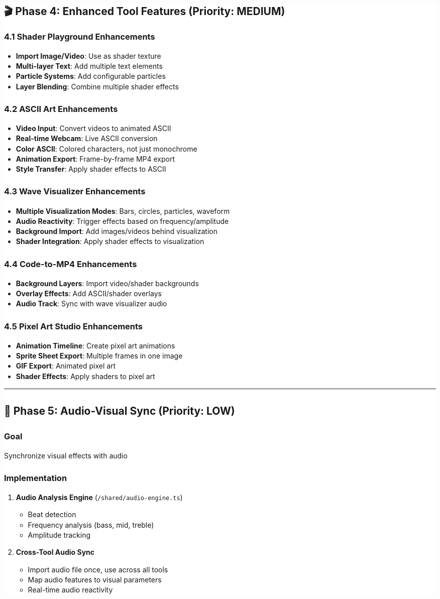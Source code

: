 
## 🎬 Phase 4: Enhanced Tool Features (Priority: MEDIUM)

### 4.1 Shader Playground Enhancements
- **Import Image/Video**: Use as shader texture
- **Multi-layer Text**: Add multiple text elements
- **Particle Systems**: Add configurable particles
- **Layer Blending**: Combine multiple shader effects

### 4.2 ASCII Art Enhancements
- **Video Input**: Convert videos to animated ASCII
- **Real-time Webcam**: Live ASCII conversion
- **Color ASCII**: Colored characters, not just monochrome
- **Animation Export**: Frame-by-frame MP4 export
- **Style Transfer**: Apply shader effects to ASCII

### 4.3 Wave Visualizer Enhancements
- **Multiple Visualization Modes**: Bars, circles, particles, waveform
- **Audio Reactivity**: Trigger effects based on frequency/amplitude
- **Background Import**: Add images/videos behind visualization
- **Shader Integration**: Apply shader effects to visualization

### 4.4 Code-to-MP4 Enhancements
- **Background Layers**: Import video/shader backgrounds
- **Overlay Effects**: Add ASCII/shader overlays
- **Audio Track**: Sync with wave visualizer audio

### 4.5 Pixel Art Studio Enhancements
- **Animation Timeline**: Create pixel art animations
- **Sprite Sheet Export**: Multiple frames in one image
- **GIF Export**: Animated pixel art
- **Shader Effects**: Apply shaders to pixel art

---

## 🎵 Phase 5: Audio-Visual Sync (Priority: LOW)

### Goal
Synchronize visual effects with audio

### Implementation
1. **Audio Analysis Engine** (`/shared/audio-engine.ts`)
   - Beat detection
   - Frequency analysis (bass, mid, treble)
   - Amplitude tracking

2. **Cross-Tool Audio Sync**
   - Import audio file once, use across all tools
   - Map audio features to visual parameters
   - Real-time audio reactivity
